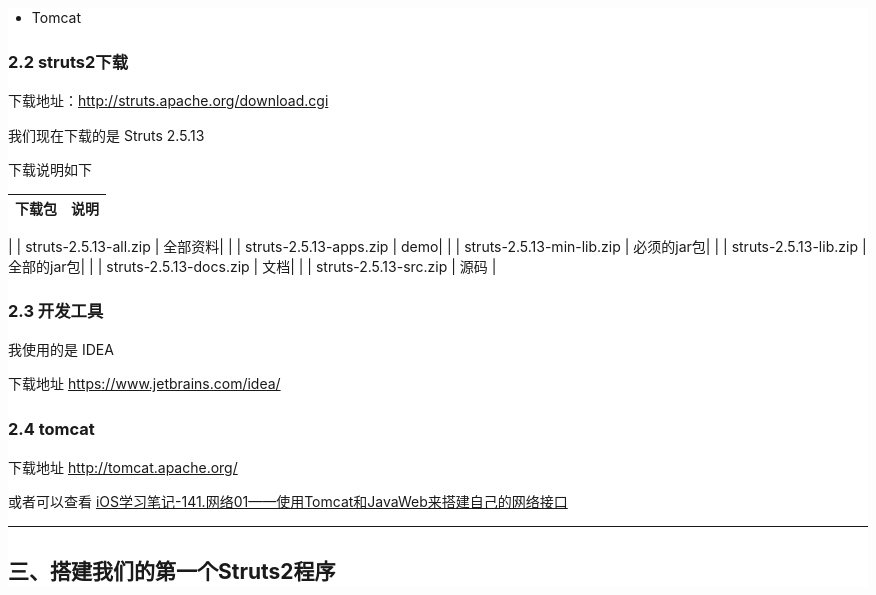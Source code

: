 - Tomcat



### 2.2 struts2下载

下载地址：http://struts.apache.org/download.cgi

我们现在下载的是 Struts 2.5.13

下载说明如下

| 下载包                    |  说明|
|---|----|
| 
| struts-2.5.13-all.zip     |  全部资料|
| 
| struts-2.5.13-apps.zip    |  demo|
| 
| struts-2.5.13-min-lib.zip | 必须的jar包|
| 
| struts-2.5.13-lib.zip     | 全部的jar包|
| 
| struts-2.5.13-docs.zip    | 文档|
| 
| struts-2.5.13-src.zip     | 源码        |






### 2.3 开发工具

我使用的是 IDEA

下载地址 https://www.jetbrains.com/idea/

### 2.4 tomcat

下载地址 http://tomcat.apache.org/

或者可以查看 [iOS学习笔记-141.网络01——使用Tomcat和JavaWeb来搭建自己的网络接口](http://blog.csdn.net/qiwenmingshiwo/article/details/77938787)


---

## 三、搭建我们的第一个Struts2程序
